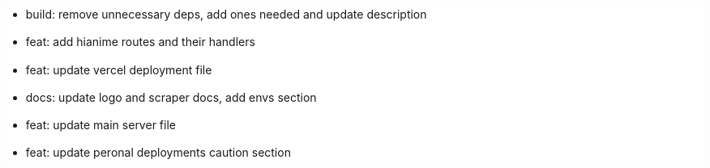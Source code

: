 * build: remove unnecessary deps, add ones needed and update description

* feat: add hianime routes and their handlers

* feat: update vercel deployment file

* docs: update logo and scraper docs, add envs section

* feat: update main server file

* feat: update peronal deployments caution section



